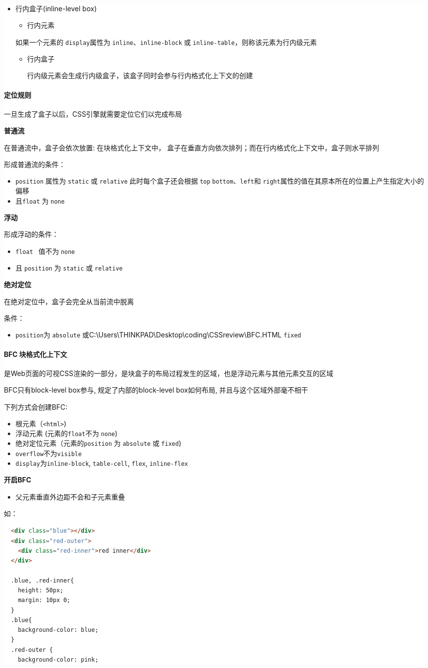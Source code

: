 - 行内盒子(inline-level box)

  -  行内元素

    如果一个元素的 `display`属性为 `inline`、`inline-block` 或 `inline-table`，则称该元素为行内级元素

  - 行内盒子

    行内级元素会生成行内级盒子，该盒子同时会参与行内格式化上下文的创建

#### 定位规则

一旦生成了盒子以后，CSS引擎就需要定位它们以完成布局

**普通流**

在普通流中，盒子会依次放置: 在块格式化上下文中， 盒子在垂直方向依次排列；而在行内格式化上下文中，盒子则水平排列

形成普通流的条件：

- `position` 属性为 `static` 或 `relative`  此时每个盒子还会根据 `top` `bottom`、`left`和 `right`属性的值在其原本所在的位置上产生指定大小的偏移
-  且`float` 为 `none`

**浮动**

形成浮动的条件：

- `float ` 值不为 `none`

- 且 `position` 为 `static` 或 `relative`

 **绝对定位**

在绝对定位中，盒子会完全从当前流中脱离

条件： 

- `position`为 `absolute` 或C:\Users\THINKPAD\Desktop\coding\CSSreview\BFC.HTML `fixed`

#### BFC 块格式化上下文

是Web页面的可视CSS渲染的一部分，是块盒子的布局过程发生的区域，也是浮动元素与其他元素交互的区域

BFC只有block-level box参与, 规定了内部的block-level box如何布局, 并且与这个区域外部毫不相干

下列方式会创建BFC:

- 根元素（`<html>`)
- 浮动元素 (元素的`float`不为 `none`)
- 绝对定位元素（元素的`position` 为 `absolute` 或 `fixed`)
- `overflow`不为`visible`
- `display`为`inline-block`, `table-cell`, `flex`, `inline-flex`

**开启BFC**

- 父元素垂直外边距不会和子元素重叠

如：

```html
  <div class="blue"></div>
  <div class="red-outer">
    <div class="red-inner">red inner</div>
  </div>

  .blue, .red-inner{
    height: 50px;
    margin: 10px 0;
  }
  .blue{
    background-color: blue;
  }
  .red-outer {
    background-color: pink;
```